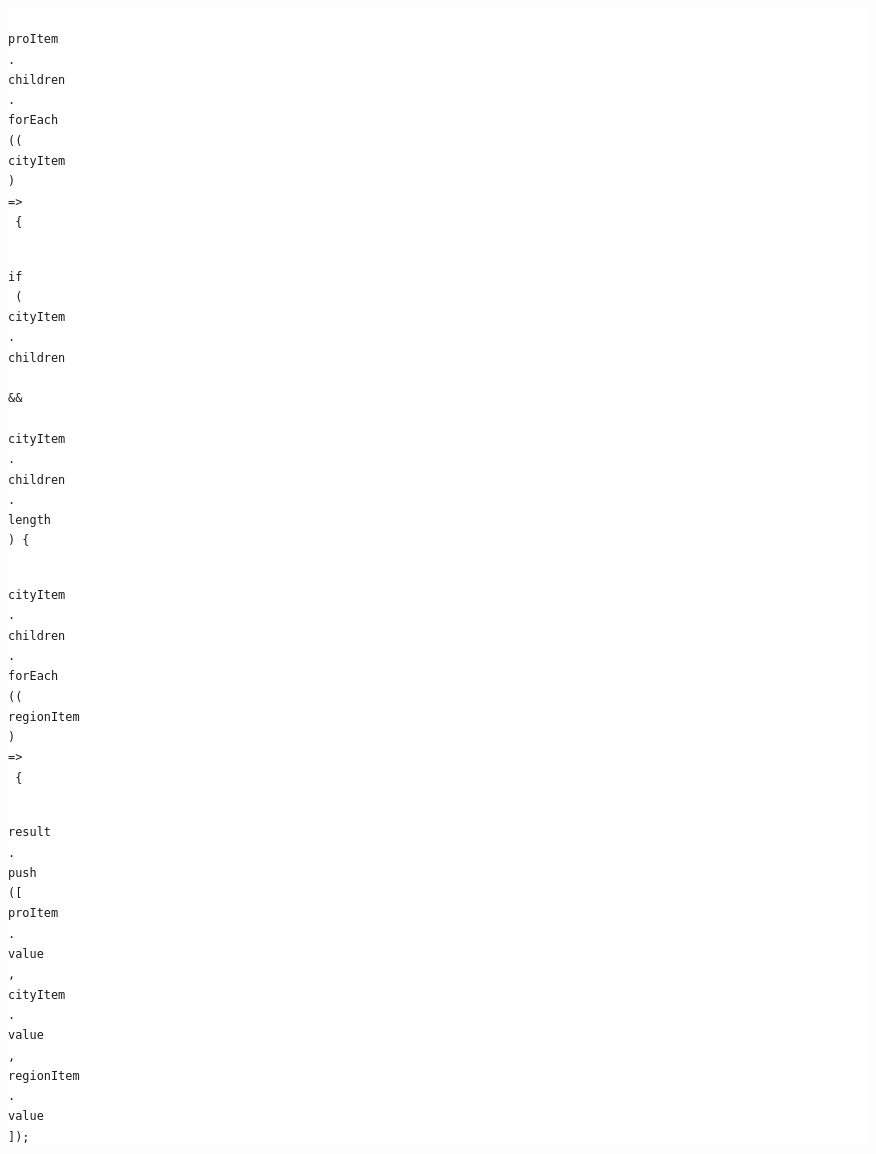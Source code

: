 ```
          
proItem
.
children
.
forEach
((
cityItem
) 
=>
 {
```

```
            
if
 (
cityItem
.
children
 
&&
 
cityItem
.
children
.
length
) {
```

```
              
cityItem
.
children
.
forEach
((
regionItem
) 
=>
 {
```

```
                
result
.
push
([
proItem
.
value
, 
cityItem
.
value
, 
regionItem
.
value
]);
```
